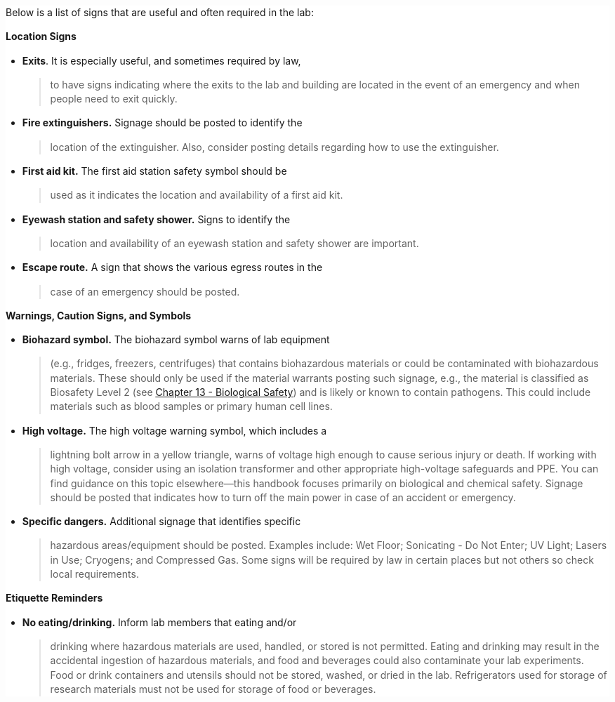 Below is a list of signs that are useful and often required in the lab:

**Location Signs**

-   **Exits**. It is especially useful, and sometimes required by law,
    > to have signs indicating where the exits to the lab and building
    > are located in the event of an emergency and when people need to
    > exit quickly.

-   **Fire extinguishers.** Signage should be posted to identify the
    > location of the extinguisher. Also, consider posting details
    > regarding how to use the extinguisher.

-   **First aid kit.** The first aid station safety symbol should be
    > used as it indicates the location and availability of a first aid
    > kit.

-   **Eyewash station and safety shower.** Signs to identify the
    > location and availability of an eyewash station and safety shower
    > are important.

-   **Escape route.** A sign that shows the various egress routes in the
    > case of an emergency should be posted.

 

**Warnings, Caution Signs, and Symbols**

-   **Biohazard symbol.** The biohazard symbol warns of lab equipment
    > (e.g., fridges, freezers, centrifuges) that contains biohazardous
    > materials or could be contaminated with biohazardous materials.
    > These should only be used if the material warrants posting such
    > signage, e.g., the material is classified as Biosafety Level 2
    > (see [<u>Chapter 13 - Biological
    > Safety</u>](https://drive.google.com/open?id=1DSWb9wwbvD1NAk0J06eCeqga5SHmuCkdpAMwJMxiLbk))
    > and is likely or known to contain pathogens. This could include
    > materials such as blood samples or primary human cell lines.

-   **High voltage.** The high voltage warning symbol, which includes a
    > lightning bolt arrow in a yellow triangle, warns of voltage high
    > enough to cause serious injury or death. If working with high
    > voltage, consider using an isolation transformer and other
    > appropriate high-voltage safeguards and PPE. You can find guidance
    > on this topic elsewhere—this handbook focuses primarily on
    > biological and chemical safety. Signage should be posted that
    > indicates how to turn off the main power in case of an accident or
    > emergency.

-   **Specific dangers.** Additional signage that identifies specific
    > hazardous areas/equipment should be posted. Examples include: Wet
    > Floor; Sonicating - Do Not Enter; UV Light; Lasers in Use;
    > Cryogens; and Compressed Gas. Some signs will be required by law
    > in certain places but not others so check local requirements.

**Etiquette Reminders**

-   **No eating/drinking.** Inform lab members that eating and/or
    > drinking where hazardous materials are used, handled, or stored is
    > not permitted. Eating and drinking may result in the accidental
    > ingestion of hazardous materials, and food and beverages could
    > also contaminate your lab experiments. Food or drink containers
    > and utensils should not be stored, washed, or dried in the lab.
    > Refrigerators used for storage of research materials must not be
    > used for storage of food or beverages.
